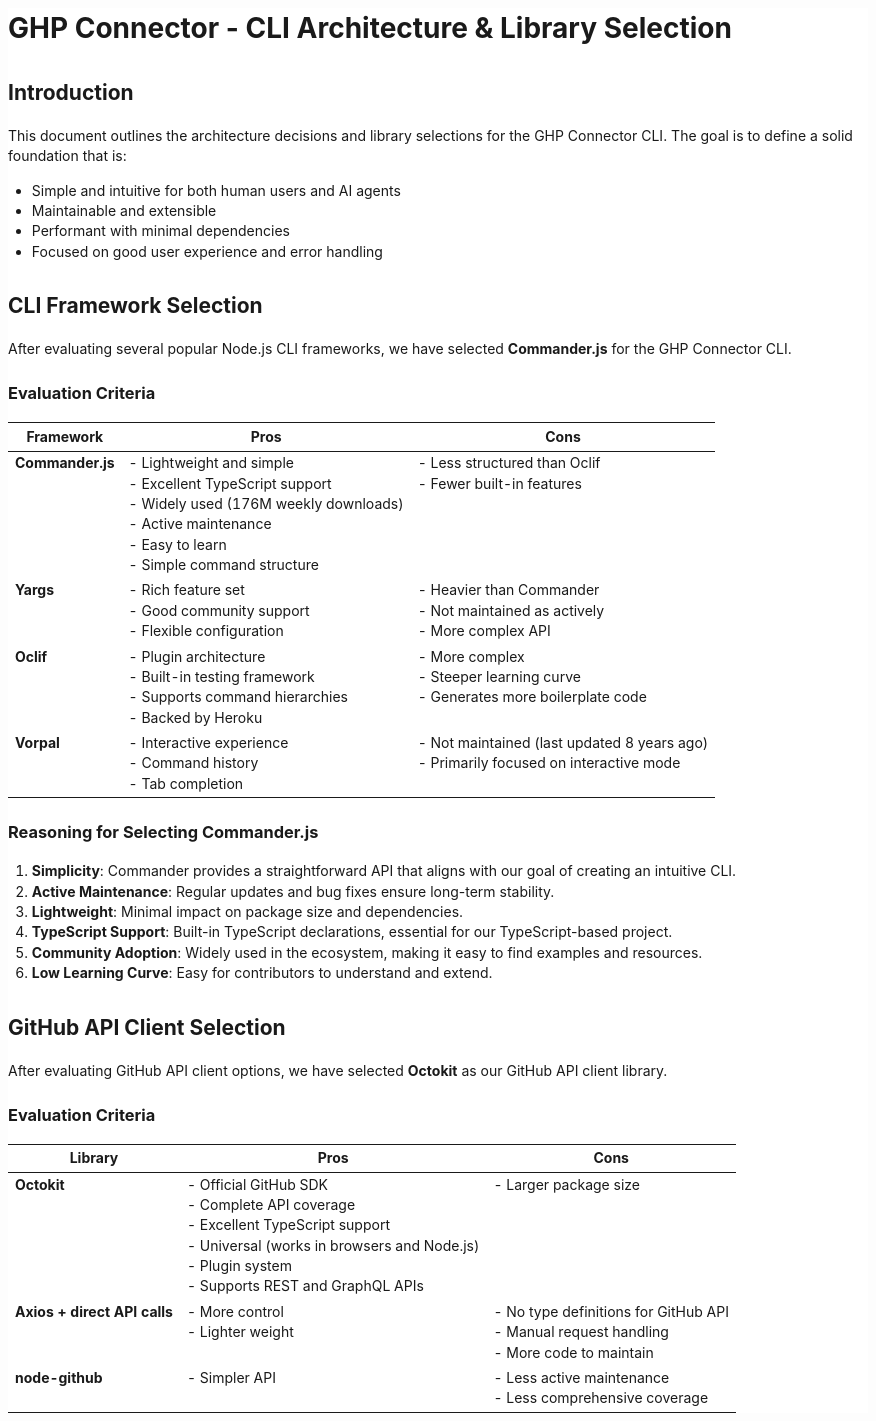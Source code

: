 # GHP Connector - CLI Architecture & Library Selection

## Introduction

This document outlines the architecture decisions and library selections for the GHP Connector CLI. The goal is to define a solid foundation that is:

- Simple and intuitive for both human users and AI agents
- Maintainable and extensible
- Performant with minimal dependencies
- Focused on good user experience and error handling

## CLI Framework Selection

After evaluating several popular Node.js CLI frameworks, we have selected **Commander.js** for the GHP Connector CLI.

### Evaluation Criteria

| Framework        | Pros                                                                                                                                                                         | Cons                                                                                   |
| ---------------- | ---------------------------------------------------------------------------------------------------------------------------------------------------------------------------- | -------------------------------------------------------------------------------------- |
| **Commander.js** | - Lightweight and simple<br>- Excellent TypeScript support<br>- Widely used (176M weekly downloads)<br>- Active maintenance<br>- Easy to learn<br>- Simple command structure | - Less structured than Oclif<br>- Fewer built-in features                              |
| **Yargs**        | - Rich feature set<br>- Good community support<br>- Flexible configuration                                                                                                   | - Heavier than Commander<br>- Not maintained as actively<br>- More complex API         |
| **Oclif**        | - Plugin architecture<br>- Built-in testing framework<br>- Supports command hierarchies<br>- Backed by Heroku                                                                | - More complex<br>- Steeper learning curve<br>- Generates more boilerplate code        |
| **Vorpal**       | - Interactive experience<br>- Command history<br>- Tab completion                                                                                                            | - Not maintained (last updated 8 years ago)<br>- Primarily focused on interactive mode |

### Reasoning for Selecting Commander.js

1. **Simplicity**: Commander provides a straightforward API that aligns with our goal of creating an intuitive CLI.
2. **Active Maintenance**: Regular updates and bug fixes ensure long-term stability.
3. **Lightweight**: Minimal impact on package size and dependencies.
4. **TypeScript Support**: Built-in TypeScript declarations, essential for our TypeScript-based project.
5. **Community Adoption**: Widely used in the ecosystem, making it easy to find examples and resources.
6. **Low Learning Curve**: Easy for contributors to understand and extend.

## GitHub API Client Selection

After evaluating GitHub API client options, we have selected **Octokit** as our GitHub API client library.

### Evaluation Criteria

| Library                      | Pros                                                                                                                                                                                     | Cons                                                                                         |
| ---------------------------- | ---------------------------------------------------------------------------------------------------------------------------------------------------------------------------------------- | -------------------------------------------------------------------------------------------- |
| **Octokit**                  | - Official GitHub SDK<br>- Complete API coverage<br>- Excellent TypeScript support<br>- Universal (works in browsers and Node.js)<br>- Plugin system<br>- Supports REST and GraphQL APIs | - Larger package size                                                                        |
| **Axios + direct API calls** | - More control<br>- Lighter weight                                                                                                                                                       | - No type definitions for GitHub API<br>- Manual request handling<br>- More code to maintain |
| **node-github**              | - Simpler API                                                                                                                                                                            | - Less active maintenance<br>- Less comprehensive coverage                                   |
